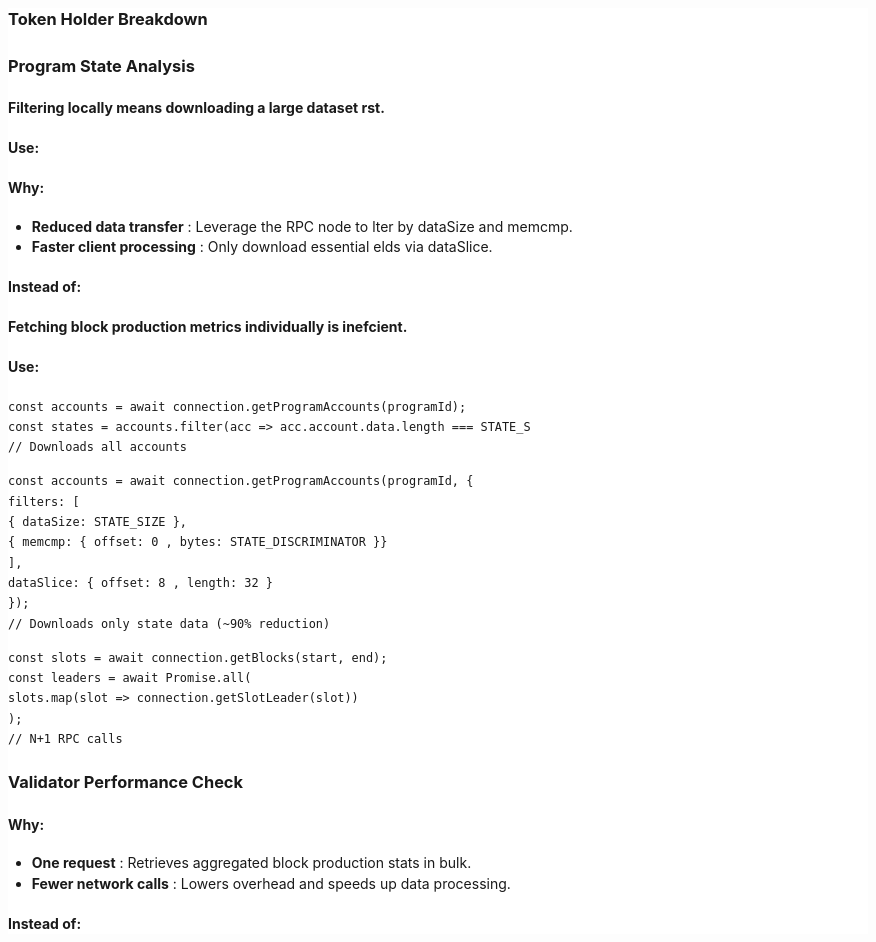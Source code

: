 ### Token Holder Breakdown

### Program State Analysis


#### Filtering locally means downloading a large dataset rst.

#### Use:

#### Why:

- **Reduced data transfer** : Leverage the RPC node to lter by dataSize and memcmp.
- **Faster client processing** : Only download essential elds via dataSlice.

#### Instead of:

#### Fetching block production metrics individually is inefcient.

#### Use:

```
const accounts = await connection.getProgramAccounts(programId);
const states = accounts.filter(acc => acc.account.data.length === STATE_S
// Downloads all accounts
```
```
const accounts = await connection.getProgramAccounts(programId, {
filters: [
{ dataSize: STATE_SIZE },
{ memcmp: { offset: 0 , bytes: STATE_DISCRIMINATOR }}
],
dataSlice: { offset: 8 , length: 32 }
});
// Downloads only state data (~90% reduction)
```
```
const slots = await connection.getBlocks(start, end);
const leaders = await Promise.all(
slots.map(slot => connection.getSlotLeader(slot))
);
// N+1 RPC calls
```
### Validator Performance Check


#### Why:

- **One request** : Retrieves aggregated block production stats in bulk.
- **Fewer network calls** : Lowers overhead and speeds up data processing.

#### Instead of:

